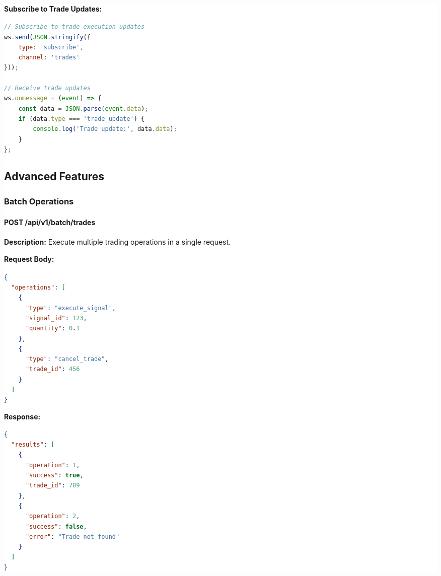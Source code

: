 **Subscribe to Trade Updates:**
```javascript
// Subscribe to trade execution updates
ws.send(JSON.stringify({
    type: 'subscribe',
    channel: 'trades'
}));

// Receive trade updates
ws.onmessage = (event) => {
    const data = JSON.parse(event.data);
    if (data.type === 'trade_update') {
        console.log('Trade update:', data.data);
    }
};
```

## Advanced Features

### Batch Operations

#### POST /api/v1/batch/trades

**Description:** Execute multiple trading operations in a single request.

**Request Body:**
```json
{
  "operations": [
    {
      "type": "execute_signal",
      "signal_id": 123,
      "quantity": 0.1
    },
    {
      "type": "cancel_trade",
      "trade_id": 456
    }
  ]
}
```

**Response:**
```json
{
  "results": [
    {
      "operation": 1,
      "success": true,
      "trade_id": 789
    },
    {
      "operation": 2,
      "success": false,
      "error": "Trade not found"
    }
  ]
}
```
